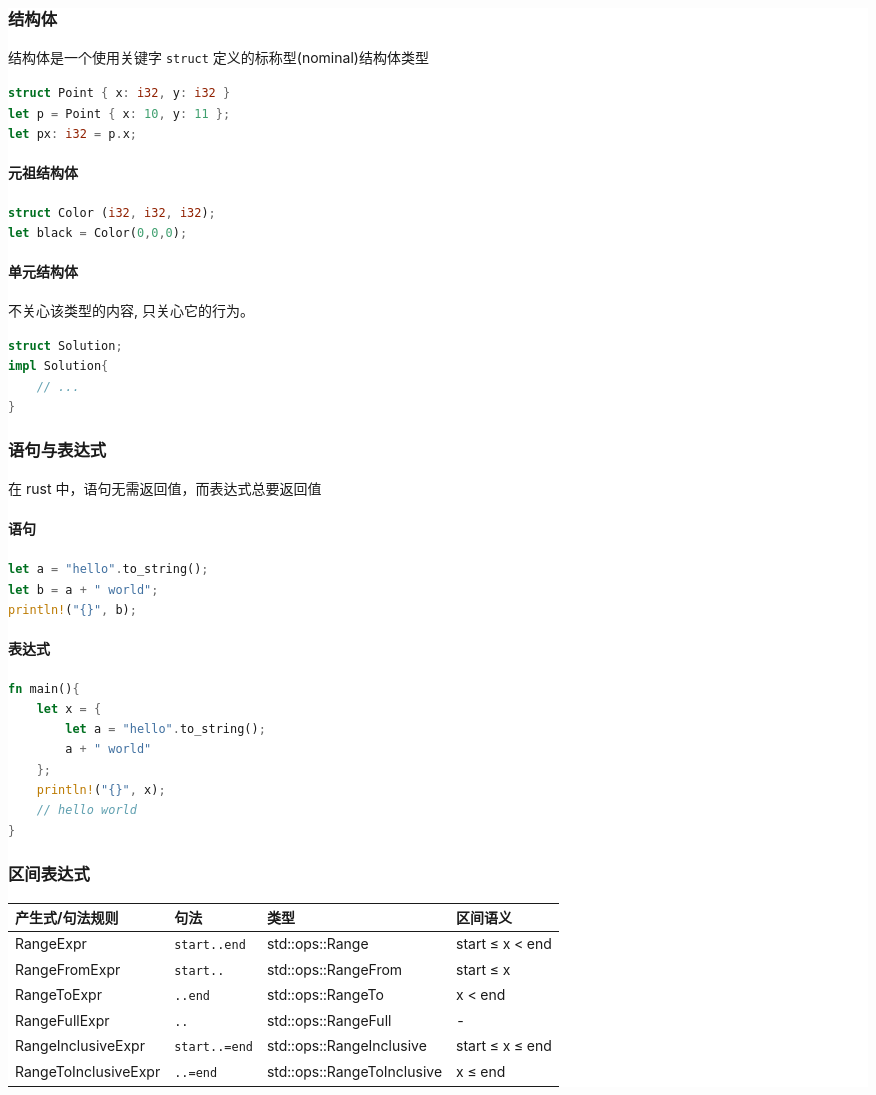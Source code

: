 ### 结构体

结构体是一个使用关键字 `struct` 定义的标称型(nominal)结构体类型

```rust
struct Point { x: i32, y: i32 }
let p = Point { x: 10, y: 11 };
let px: i32 = p.x;
```

#### 元祖结构体

```rust
struct Color (i32, i32, i32);
let black = Color(0,0,0);
```

#### 单元结构体

不关心该类型的内容, 只关心它的行为。

```rust
struct Solution;
impl Solution{
    // ...
}
```

### 语句与表达式

在 rust 中，语句无需返回值，而表达式总要返回值

#### 语句

```rust
let a = "hello".to_string();
let b = a + " world";
println!("{}", b);
```

#### 表达式

```rust
fn main(){
    let x = {
        let a = "hello".to_string();
        a + " world"
    };
    println!("{}", x);
    // hello world
}
```

### 区间表达式


产生式/句法规则         | 句法         | 类型                        | 区间语义
:-                   | :-           | :-                         | :-
RangeExpr            | `start..end` | std::ops::Range            | start ≤ x < end
RangeFromExpr        | `start..`    | std::ops::RangeFrom        | start ≤ x
RangeToExpr          | `..end`      | std::ops::RangeTo          | x < end
RangeFullExpr        | `..`         | std::ops::RangeFull        | -
RangeInclusiveExpr   | `start..=end`| std::ops::RangeInclusive   | start ≤ x ≤ end
RangeToInclusiveExpr | `..=end`     | std::ops::RangeToInclusive | x ≤ end
